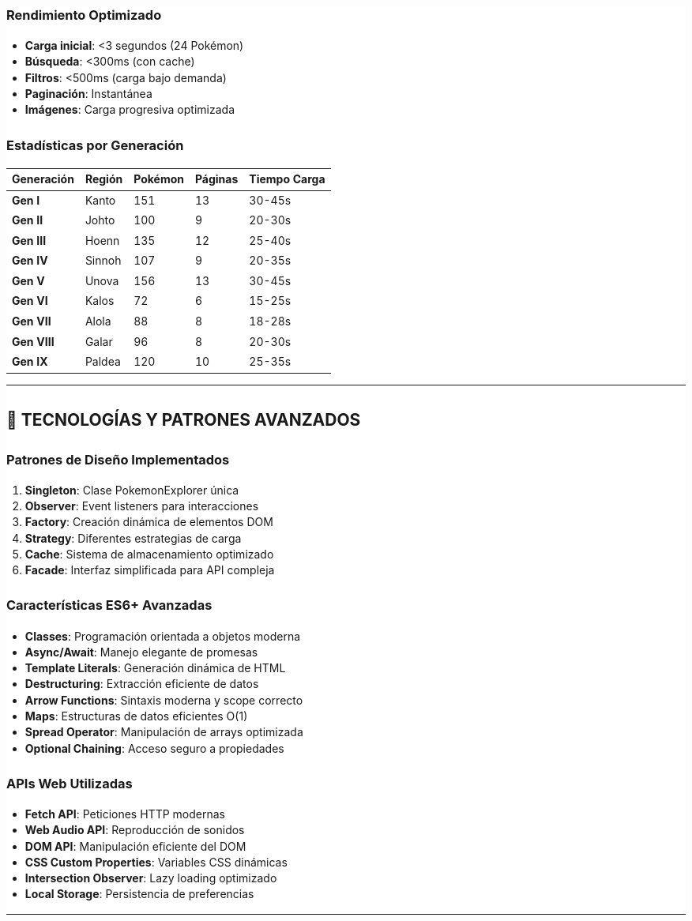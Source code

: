 ### Rendimiento Optimizado
- **Carga inicial**: <3 segundos (24 Pokémon)
- **Búsqueda**: <300ms (con cache)
- **Filtros**: <500ms (carga bajo demanda)
- **Paginación**: Instantánea
- **Imágenes**: Carga progresiva optimizada

### Estadísticas por Generación
| Generación | Región | Pokémon | Páginas | Tiempo Carga |
|------------|--------|---------|---------|--------------|
| **Gen I** | Kanto | 151 | 13 | 30-45s |
| **Gen II** | Johto | 100 | 9 | 20-30s |
| **Gen III** | Hoenn | 135 | 12 | 25-40s |
| **Gen IV** | Sinnoh | 107 | 9 | 20-35s |
| **Gen V** | Unova | 156 | 13 | 30-45s |
| **Gen VI** | Kalos | 72 | 6 | 15-25s |
| **Gen VII** | Alola | 88 | 8 | 18-28s |
| **Gen VIII** | Galar | 96 | 8 | 20-30s |
| **Gen IX** | Paldea | 120 | 10 | 25-35s |

---

## 🚀 TECNOLOGÍAS Y PATRONES AVANZADOS

### Patrones de Diseño Implementados
1. **Singleton**: Clase PokemonExplorer única
2. **Observer**: Event listeners para interacciones
3. **Factory**: Creación dinámica de elementos DOM
4. **Strategy**: Diferentes estrategias de carga
5. **Cache**: Sistema de almacenamiento optimizado
6. **Facade**: Interfaz simplificada para API compleja

### Características ES6+ Avanzadas
- **Classes**: Programación orientada a objetos moderna
- **Async/Await**: Manejo elegante de promesas
- **Template Literals**: Generación dinámica de HTML
- **Destructuring**: Extracción eficiente de datos
- **Arrow Functions**: Sintaxis moderna y scope correcto
- **Maps**: Estructuras de datos eficientes O(1)
- **Spread Operator**: Manipulación de arrays optimizada
- **Optional Chaining**: Acceso seguro a propiedades

### APIs Web Utilizadas
- **Fetch API**: Peticiones HTTP modernas
- **Web Audio API**: Reproducción de sonidos
- **DOM API**: Manipulación eficiente del DOM
- **CSS Custom Properties**: Variables CSS dinámicas
- **Intersection Observer**: Lazy loading optimizado
- **Local Storage**: Persistencia de preferencias

---
